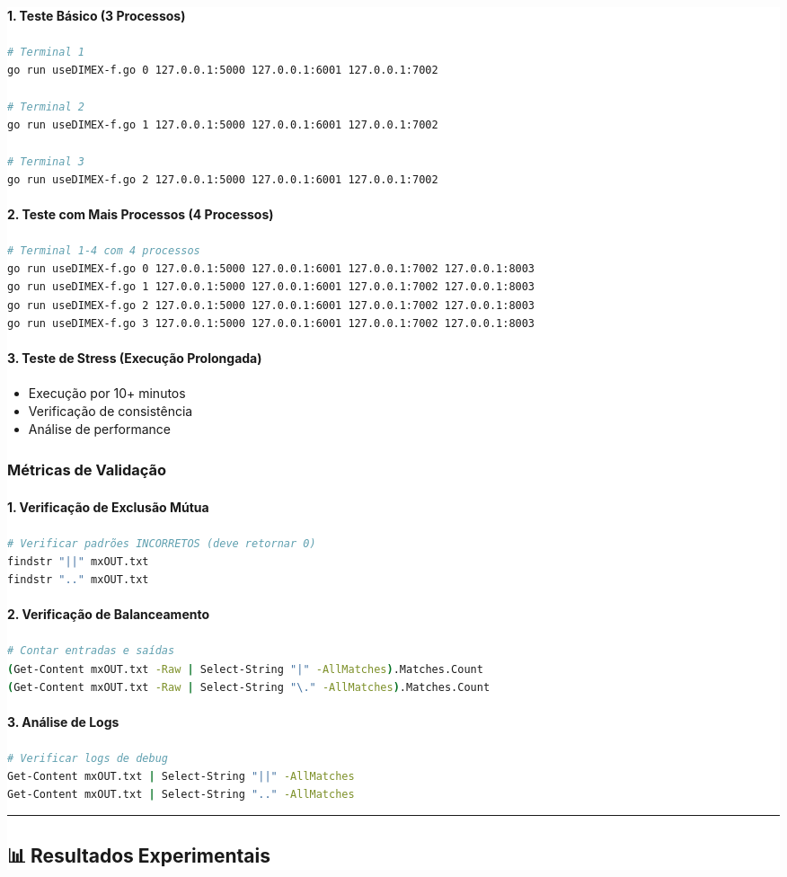 #### **1. Teste Básico (3 Processos)**
```bash
# Terminal 1
go run useDIMEX-f.go 0 127.0.0.1:5000 127.0.0.1:6001 127.0.0.1:7002

# Terminal 2
go run useDIMEX-f.go 1 127.0.0.1:5000 127.0.0.1:6001 127.0.0.1:7002

# Terminal 3
go run useDIMEX-f.go 2 127.0.0.1:5000 127.0.0.1:6001 127.0.0.1:7002
```

#### **2. Teste com Mais Processos (4 Processos)**
```bash
# Terminal 1-4 com 4 processos
go run useDIMEX-f.go 0 127.0.0.1:5000 127.0.0.1:6001 127.0.0.1:7002 127.0.0.1:8003
go run useDIMEX-f.go 1 127.0.0.1:5000 127.0.0.1:6001 127.0.0.1:7002 127.0.0.1:8003
go run useDIMEX-f.go 2 127.0.0.1:5000 127.0.0.1:6001 127.0.0.1:7002 127.0.0.1:8003
go run useDIMEX-f.go 3 127.0.0.1:5000 127.0.0.1:6001 127.0.0.1:7002 127.0.0.1:8003
```

#### **3. Teste de Stress (Execução Prolongada)**
- Execução por 10+ minutos
- Verificação de consistência
- Análise de performance

### **Métricas de Validação**

#### **1. Verificação de Exclusão Mútua**
```bash
# Verificar padrões INCORRETOS (deve retornar 0)
findstr "||" mxOUT.txt
findstr ".." mxOUT.txt
```

#### **2. Verificação de Balanceamento**
```bash
# Contar entradas e saídas
(Get-Content mxOUT.txt -Raw | Select-String "|" -AllMatches).Matches.Count
(Get-Content mxOUT.txt -Raw | Select-String "\." -AllMatches).Matches.Count
```

#### **3. Análise de Logs**
```bash
# Verificar logs de debug
Get-Content mxOUT.txt | Select-String "||" -AllMatches
Get-Content mxOUT.txt | Select-String ".." -AllMatches
```

---

## 📊 Resultados Experimentais
